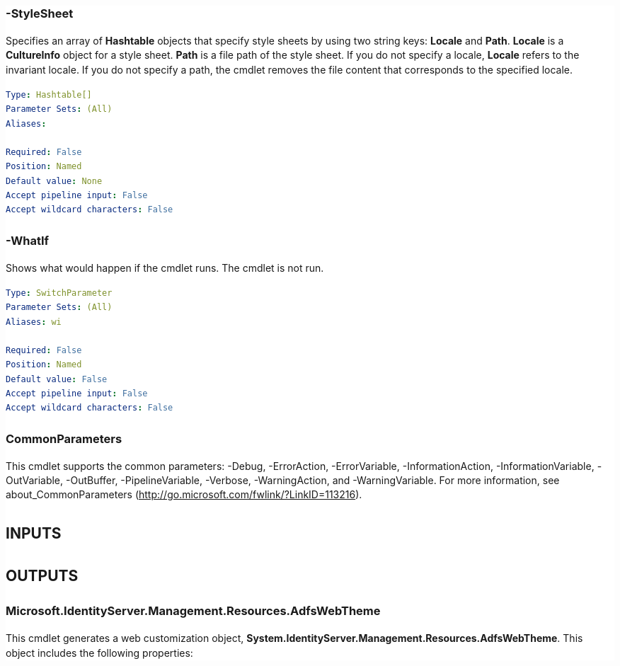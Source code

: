 ### -StyleSheet
Specifies an array of **Hashtable** objects that specify style sheets by using two string keys: **Locale** and **Path**.
**Locale** is a **CultureInfo** object for a style sheet.
**Path** is a file path of the style sheet.
If you do not specify a locale, **Locale** refers to the invariant locale.
If you do not specify a path, the cmdlet removes the file content that corresponds to the specified locale.

```yaml
Type: Hashtable[]
Parameter Sets: (All)
Aliases: 

Required: False
Position: Named
Default value: None
Accept pipeline input: False
Accept wildcard characters: False
```

### -WhatIf
Shows what would happen if the cmdlet runs.
The cmdlet is not run.

```yaml
Type: SwitchParameter
Parameter Sets: (All)
Aliases: wi

Required: False
Position: Named
Default value: False
Accept pipeline input: False
Accept wildcard characters: False
```

### CommonParameters
This cmdlet supports the common parameters: -Debug, -ErrorAction, -ErrorVariable, -InformationAction, -InformationVariable, -OutVariable, -OutBuffer, -PipelineVariable, -Verbose, -WarningAction, and -WarningVariable. For more information, see about_CommonParameters (http://go.microsoft.com/fwlink/?LinkID=113216).

## INPUTS

## OUTPUTS

### Microsoft.IdentityServer.Management.Resources.AdfsWebTheme
This cmdlet generates a web customization object, **System.IdentityServer.Management.Resources.AdfsWebTheme**.
This object includes the following properties: 
